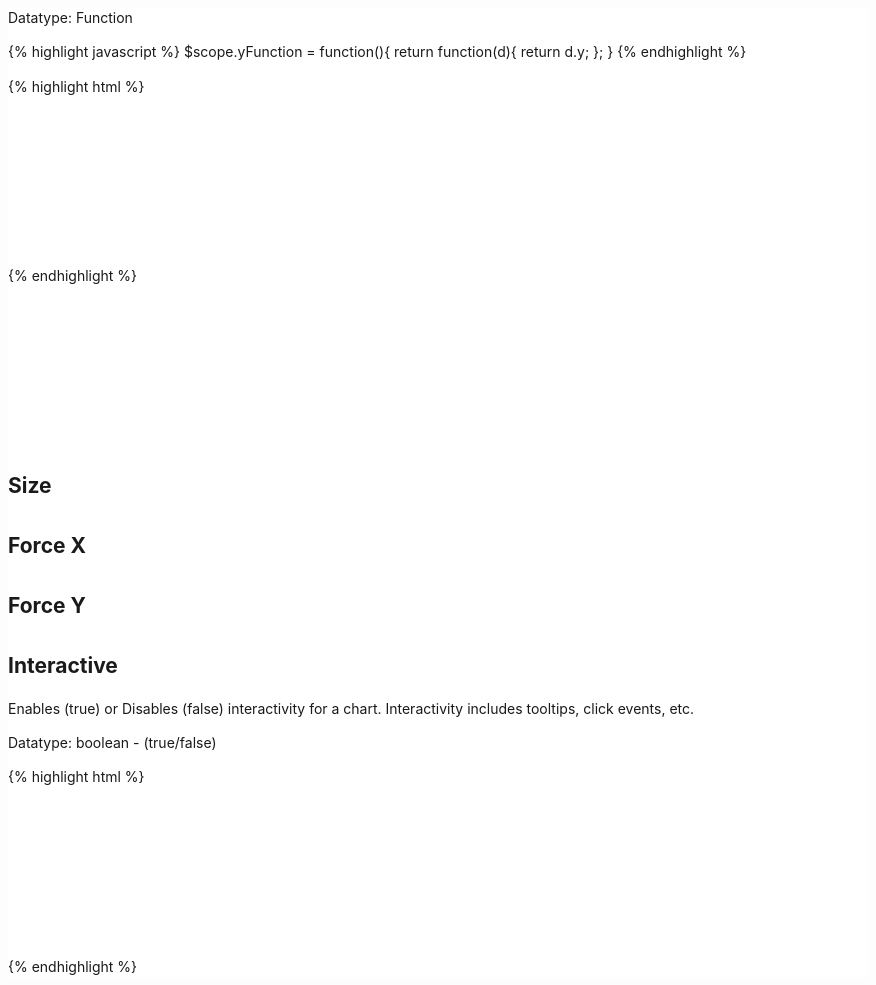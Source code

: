 Datatype: Function

{% highlight javascript %}
$scope.yFunction = function(){
	return function(d){
		return d.y;
	};
}
{% endhighlight %}

{% highlight html %}
<div ng-controller="ExampleCtrl">
	<nvd3-scatter-chart
    	data="exampleData"
        id="yExample"
        width="550"
        height="150"
        margin="{left:30, top:20, bottom:20, right:50}"
        y="yFunction()">
        	<svg></svg>
    </nvd3-scatter-chart>
</div>
{% endhighlight %}

<div ng-controller="ExampleCtrl">
	<nvd3-scatter-chart
    	data="exampleData"
        id="yExample"
        width="550"
        height="150"
        margin="{left:30, top:20, bottom:20, right:50}"
        y="yFunction()">
        	<svg></svg>
    </nvd3-scatter-chart>
</div>


## Size
## Force X
## Force Y


## Interactive
Enables (true) or Disables (false) interactivity for a chart.  Interactivity includes tooltips, click events, etc.

Datatype: boolean - (true/false)

{% highlight html %}
<div ng-controller="ExampleCtrl">
	<nvd3-scatter-chart
    	data="exampleData"
        id="interactiveExample"
        width="550"
        height="350"
        interactive="true">
        	<svg></svg>
    </nvd3-scatter-chart>
</div>
{% endhighlight %}
